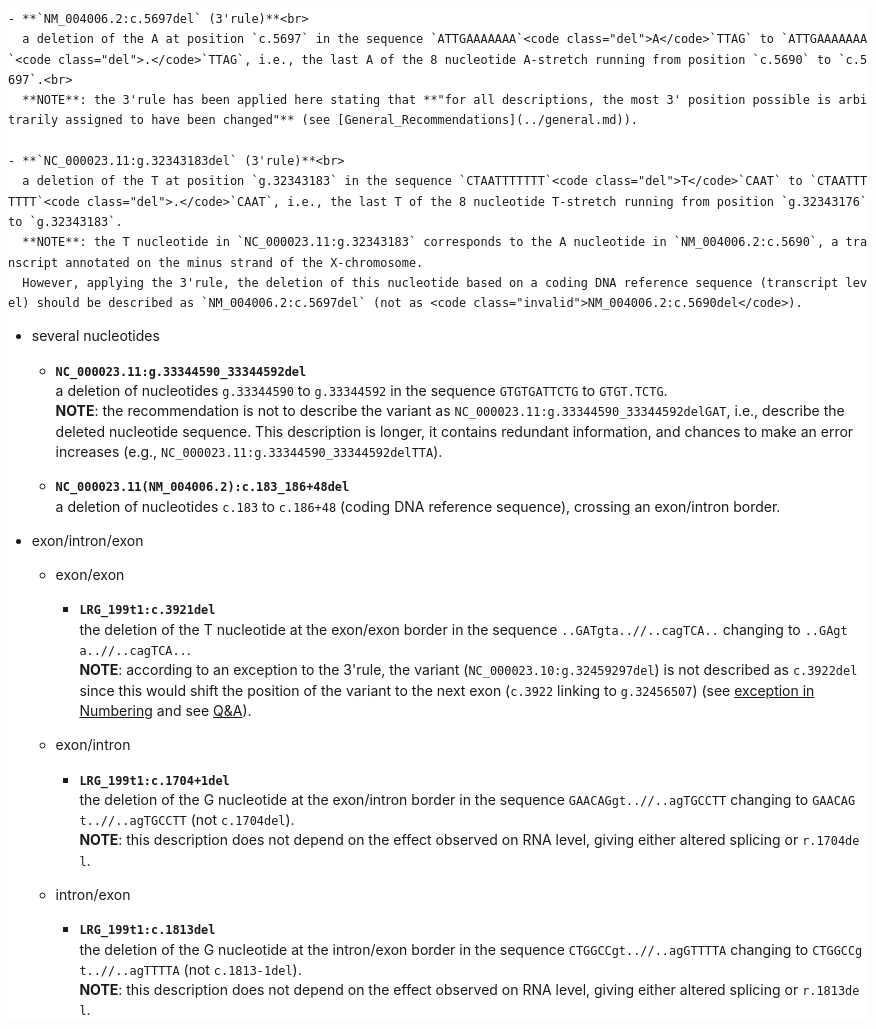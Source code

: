     - **`NM_004006.2:c.5697del` (3'rule)**<br>
      a deletion of the A at position `c.5697` in the sequence `ATTGAAAAAAA`<code class="del">A</code>`TTAG` to `ATTGAAAAAAA`<code class="del">.</code>`TTAG`, i.e., the last A of the 8 nucleotide A-stretch running from position `c.5690` to `c.5697`.<br>
      **NOTE**: the 3'rule has been applied here stating that **"for all descriptions, the most 3' position possible is arbitrarily assigned to have been changed"** (see [General_Recommendations](../general.md)).

    - **`NC_000023.11:g.32343183del` (3'rule)**<br>
      a deletion of the T at position `g.32343183` in the sequence `CTAATTTTTTT`<code class="del">T</code>`CAAT` to `CTAATTTTTTT`<code class="del">.</code>`CAAT`, i.e., the last T of the 8 nucleotide T-stretch running from position `g.32343176` to `g.32343183`.
      **NOTE**: the T nucleotide in `NC_000023.11:g.32343183` corresponds to the A nucleotide in `NM_004006.2:c.5690`, a transcript annotated on the minus strand of the X-chromosome.
      However, applying the 3'rule, the deletion of this nucleotide based on a coding DNA reference sequence (transcript level) should be described as `NM_004006.2:c.5697del` (not as <code class="invalid">NM_004006.2:c.5690del</code>).

- several nucleotides
    - **`NC_000023.11:g.33344590_33344592del`**<br>
      a deletion of nucleotides `g.33344590` to `g.33344592` in the sequence `GTGT`<code class="del">GAT</code>`TCTG` to `GTGT`<code class="del">.</code>`TCTG`.<br>
      **NOTE**: the recommendation is not to describe the variant as <code class="invalid">NC_000023.11:g.33344590_33344592delGAT</code>, i.e., describe the deleted nucleotide sequence.
      This description is longer, it contains redundant information, and chances to make an error increases (e.g., <code class="invalid">NC_000023.11:g.33344590_33344592delTTA</code>).

    - **`NC_000023.11(NM_004006.2):c.183_186+48del`**<br>
      a deletion of nucleotides `c.183` to `c.186+48` (coding DNA reference sequence), crossing an exon/intron border.

- exon/intron/exon
    - exon/exon
        - **`LRG_199t1:c.3921del`**<br>
          the deletion of the T nucleotide at the exon/exon border in the sequence `..GA`<code class="del">T</code>`gta..//..cagTCA..` changing to `..GAgta..//..cagTCA..`.<br>
          **NOTE**: according to an exception to the 3'rule, the variant (`NC_000023.10:g.32459297del`) is not described as `c.3922del` since this would shift the position of the variant to the next exon (`c.3922` linking to `g.32456507`) (see [exception in Numbering](../../background/numbering.md#DNAc) and see [Q&A](#6del)).

    - exon/intron
        - **`LRG_199t1:c.1704+1del`**<br>
          the deletion of the G nucleotide at the exon/intron border in the sequence `GAACAG`<code class="del">g</code>`t..//..agTGCCTT` changing to `GAACAGt..//..agTGCCTT` (not `c.1704del`).<br>
          **NOTE**: this description does not depend on the effect observed on RNA level, giving either altered splicing or `r.1704del`.

    - intron/exon
        - **`LRG_199t1:c.1813del`**<br>
          the deletion of the G nucleotide at the intron/exon border in the sequence `CTGGCCgt..//..ag`<code class="del">G</code>`TTTTA` changing to `CTGGCCgt..//..agTTTTA` (not `c.1813-1del`).<br>
          **NOTE**: this description does not depend on the effect observed on RNA level, giving either altered splicing or `r.1813del`.
